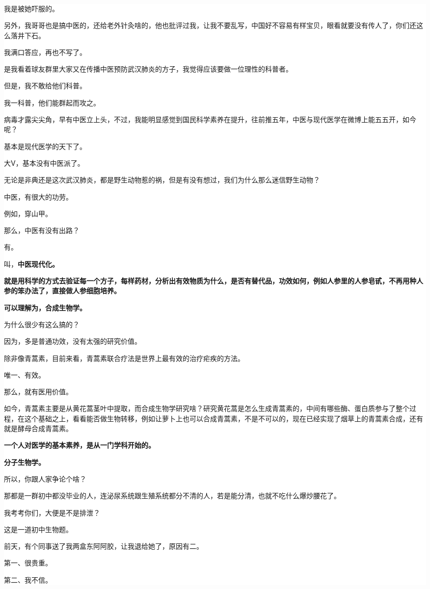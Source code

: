 我是被她吓服的。

另外，我哥哥也是搞中医的，还给老外针灸啥的，他也批评过我，让我不要乱写，中国好不容易有样宝贝，眼看就要没有传人了，你们还这么落井下石。

我满口答应，再也不写了。

是我看着球友群里大家又在传播中医预防武汉肺炎的方子，我觉得应该要做一位理性的科普者。

但是，我不敢给他们科普。

我一科普，他们能群起而攻之。

病毒才露尖尖角，早有中医立上头，不过，我能明显感觉到国民科学素养在提升，往前推五年，中医与现代医学在微博上能五五开，如今呢？

基本是现代医学的天下了。

大V，基本没有中医派了。

无论是非典还是这次武汉肺炎，都是野生动物惹的祸，但是有没有想过，我们为什么那么迷信野生动物？

中医，有很大的功劳。

例如，穿山甲。

那么，中医有没有出路？

有。

叫，**中医现代化。**

**就是用科学的方式去验证每一个方子，每样药材，分析出有效物质为什么，是否有替代品，功效如何，例如人参里的人参皂甙，不再用种人参的笨办法了，直接做人参细胞培养。**

**可以理解为，合成生物学。**

为什么很少有这么搞的？

因为，多是普通功效，没有太强的研究价值。

除非像青蒿素，目前来看，青蒿素联合疗法是世界上最有效的治疗疟疾的方法。

唯一、有效。

那么，就有医用价值。

如今，青蒿素主要是从黄花蒿茎叶中提取，而合成生物学研究啥？研究黄花蒿是怎么生成青蒿素的，中间有哪些酶、蛋白质参与了整个过程，在这个基础之上，看看能否做生物转移，例如让萝卜上也可以合成青蒿素，不是不可以的，现在已经实现了烟草上的青蒿素合成，还有就是酵母合成青蒿素。

**一个人对医学的基本素养，是从一门学科开始的。**

**分子生物学。**

所以，你跟人家争论个啥？

那都是一群初中都没毕业的人，连泌尿系统跟生殖系统都分不清的人，若是能分清，也就不吃什么爆炒腰花了。

我考考你们，大便是不是排泄？

这是一道初中生物题。

前天，有个同事送了我两盒东阿阿胶，让我退给她了，原因有二。

第一、很贵重。

第二、我不信。
